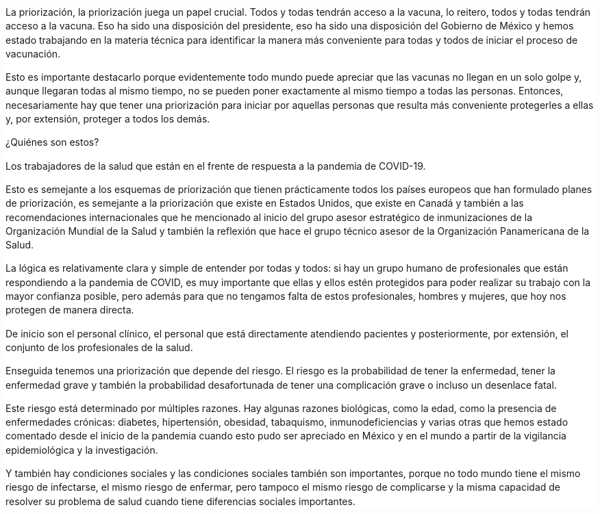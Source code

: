 La priorización, la priorización juega un papel crucial. Todos y todas tendrán
acceso a la vacuna, lo reitero, todos y todas tendrán acceso a la vacuna. Eso
ha sido una disposición del presidente, eso ha sido una disposición del
Gobierno de México y hemos estado trabajando en la materia técnica para
identificar la manera más conveniente para todas y todos de iniciar el proceso
de vacunación.

Esto es importante destacarlo porque evidentemente todo mundo puede apreciar
que las vacunas no llegan en un solo golpe y, aunque llegaran todas al mismo
tiempo, no se pueden poner exactamente al mismo tiempo a todas las personas.
Entonces, necesariamente hay que tener una priorización para iniciar por
aquellas personas que resulta más conveniente protegerles a ellas y, por
extensión, proteger a todos los demás.

¿Quiénes son estos?

Los trabajadores de la salud que están en el frente de respuesta a la pandemia
de COVID-19.

Esto es semejante a los esquemas de priorización que tienen prácticamente
todos los países europeos que han formulado planes de priorización, es
semejante a la priorización que existe en Estados Unidos, que existe en Canadá
y también a las recomendaciones internacionales que he mencionado al inicio
del grupo asesor estratégico de inmunizaciones de la Organización Mundial de
la Salud y también la reflexión que hace el grupo técnico asesor de la
Organización Panamericana de la Salud.

La lógica es relativamente clara y simple de entender por todas y todos: si
hay un grupo humano de profesionales que están respondiendo a la pandemia de
COVID, es muy importante que ellas y ellos estén protegidos para poder
realizar su trabajo con la mayor confianza posible, pero además para que no
tengamos falta de estos profesionales, hombres y mujeres, que hoy nos protegen
de manera directa.

De inicio son el personal clínico, el personal que está directamente
atendiendo pacientes y posteriormente, por extensión, el conjunto de los
profesionales de la salud.

Enseguida tenemos una priorización que depende del riesgo. El riesgo es la
probabilidad de tener la enfermedad, tener la enfermedad grave y también la
probabilidad desafortunada de tener una complicación grave o incluso un
desenlace fatal.

Este riesgo está determinado por múltiples razones. Hay algunas razones
biológicas, como la edad, como la presencia de enfermedades crónicas:
diabetes, hipertensión, obesidad, tabaquismo, inmunodeficiencias y varias
otras que hemos estado comentado desde el inicio de la pandemia cuando esto
pudo ser apreciado en México y en el mundo a partir de la vigilancia
epidemiológica y la investigación.

Y también hay condiciones sociales y las condiciones sociales también son
importantes, porque no todo mundo tiene el mismo riesgo de infectarse, el
mismo riesgo de enfermar, pero tampoco el mismo riesgo de complicarse y la
misma capacidad de resolver su problema de salud cuando tiene diferencias
sociales importantes.
